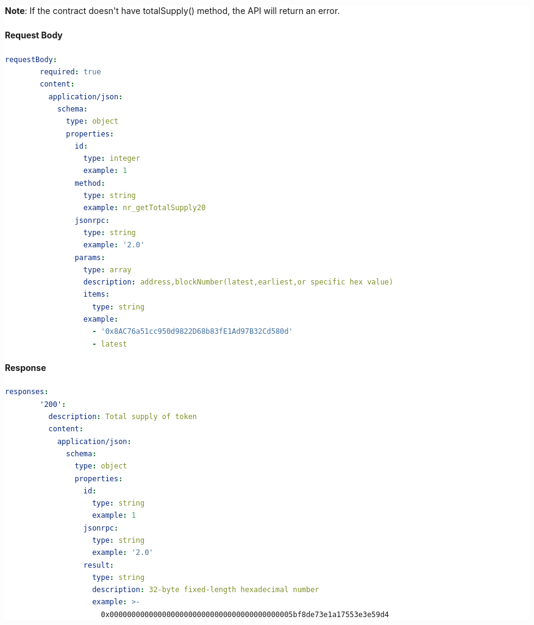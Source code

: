 **Note**: If the contract doesn't have totalSupply() method, the API will return an error.

#### Request Body

```yaml
requestBody:
        required: true
        content:
          application/json:
            schema:
              type: object
              properties:
                id:
                  type: integer
                  example: 1
                method:
                  type: string
                  example: nr_getTotalSupply20
                jsonrpc:
                  type: string
                  example: '2.0'
                params:
                  type: array
                  description: address,blockNumber(latest,earliest,or specific hex value)
                  items:
                    type: string
                  example:
                    - '0x8AC76a51cc950d9822D68b83fE1Ad97B32Cd580d'
                    - latest
```

#### Response

```yaml
responses:
        '200':
          description: Total supply of token
          content:
            application/json:
              schema:
                type: object
                properties:
                  id:
                    type: string
                    example: 1
                  jsonrpc:
                    type: string
                    example: '2.0'
                  result:
                    type: string
                    description: 32-byte fixed-length hexadecimal number
                    example: >-
                      0x000000000000000000000000000000000000000005bf8de73e1a17553e3e59d4
```
